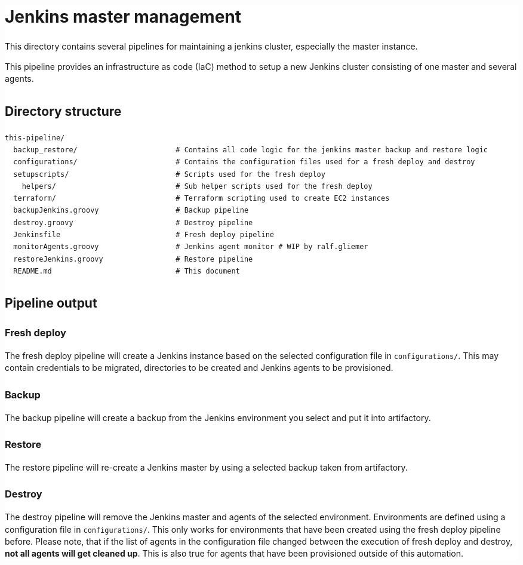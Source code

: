 # Jenkins master management

This directory contains several pipelines for maintaining a jenkins cluster, especially the master instance.

This pipeline provides an infrastructure as code (IaC) method to setup a new Jenkins cluster consisting of one master and several agents.

## Directory structure

```text
this-pipeline/
  backup_restore/                       # Contains all code logic for the jenkins master backup and restore logic
  configurations/                       # Contains the configuration files used for a fresh deploy and destroy
  setupscripts/                         # Scripts used for the fresh deploy
    helpers/                            # Sub helper scripts used for the fresh deploy
  terraform/                            # Terraform scripting used to create EC2 instances
  backupJenkins.groovy                  # Backup pipeline
  destroy.groovy                        # Destroy pipeline
  Jenkinsfile                           # Fresh deploy pipeline
  monitorAgents.groovy                  # Jenkins agent monitor # WIP by ralf.gliemer
  restoreJenkins.groovy                 # Restore pipeline
  README.md                             # This document
```

## Pipeline output

### Fresh deploy

The fresh deploy pipeline will create a Jenkins instance based on the selected configuration file in `configurations/`. This may contain credentials to be migrated, directories to be created and Jenkins agents to be provisioned.

### Backup

The backup pipeline will create a backup from the Jenkins environment you select and put it into artifactory.

### Restore

The restore pipeline will re-create a Jenkins master by using a selected backup taken from artifactory.

### Destroy

The destroy pipeline will remove the Jenkins master and agents of the selected environment. Environments are defined using a configuration file in `configurations/`. This only works for environments that have been created using the fresh deploy pipeline before. Please note, that if the list of agents in the configuration file changed between the execution of fresh deploy and destroy, **not all agents will get cleaned up**. This is also true for agents that have been provisioned outside of this automation.
